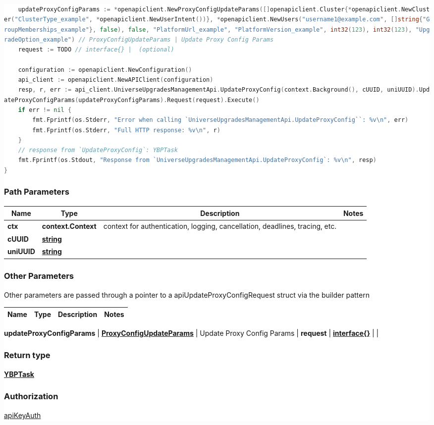 ```go
    updateProxyConfigParams := *openapiclient.NewProxyConfigUpdateParams([]openapiclient.Cluster{*openapiclient.NewCluster("ClusterType_example", *openapiclient.NewUserIntent())}, *openapiclient.NewUsers("username1@example.com", []string{"GroupMemberships_example"}, false), false, "PlatformUrl_example", "PlatformVersion_example", int32(123), int32(123), "UpgradeOption_example") // ProxyConfigUpdateParams | Update Proxy Config Params
    request := TODO // interface{} |  (optional)

    configuration := openapiclient.NewConfiguration()
    api_client := openapiclient.NewAPIClient(configuration)
    resp, r, err := api_client.UniverseUpgradesManagementApi.UpdateProxyConfig(context.Background(), cUUID, uniUUID).UpdateProxyConfigParams(updateProxyConfigParams).Request(request).Execute()
    if err != nil {
        fmt.Fprintf(os.Stderr, "Error when calling `UniverseUpgradesManagementApi.UpdateProxyConfig``: %v\n", err)
        fmt.Fprintf(os.Stderr, "Full HTTP response: %v\n", r)
    }
    // response from `UpdateProxyConfig`: YBPTask
    fmt.Fprintf(os.Stdout, "Response from `UniverseUpgradesManagementApi.UpdateProxyConfig`: %v\n", resp)
}
```

### Path Parameters


Name | Type | Description  | Notes
------------- | ------------- | ------------- | -------------
**ctx** | **context.Context** | context for authentication, logging, cancellation, deadlines, tracing, etc.
**cUUID** | [**string**](.md) |  | 
**uniUUID** | [**string**](.md) |  | 

### Other Parameters

Other parameters are passed through a pointer to a apiUpdateProxyConfigRequest struct via the builder pattern


Name | Type | Description  | Notes
------------- | ------------- | ------------- | -------------


 **updateProxyConfigParams** | [**ProxyConfigUpdateParams**](ProxyConfigUpdateParams.md) | Update Proxy Config Params | 
 **request** | [**interface{}**](interface{}.md) |  | 

### Return type

[**YBPTask**](YBPTask.md)

### Authorization

[apiKeyAuth](../README.md#apiKeyAuth)
